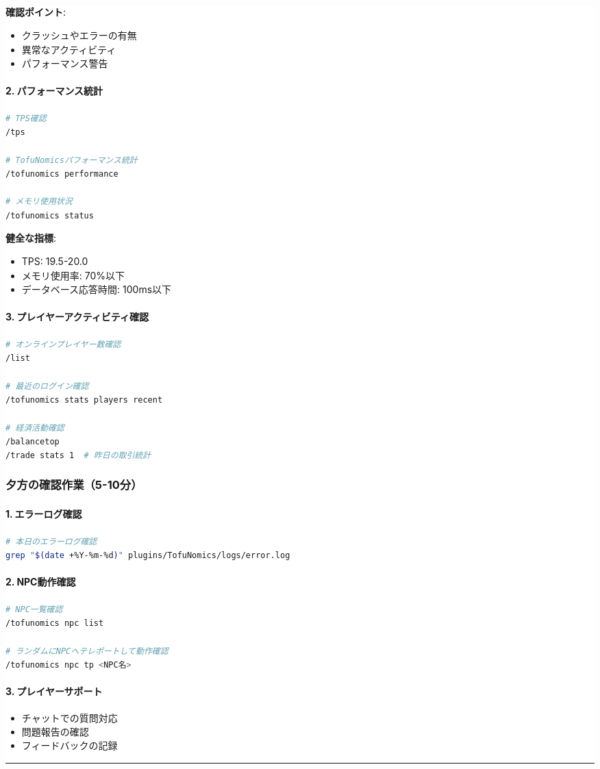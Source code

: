**確認ポイント**:
- クラッシュやエラーの有無
- 異常なアクティビティ
- パフォーマンス警告

#### 2. パフォーマンス統計
```bash
# TPS確認
/tps

# TofuNomicsパフォーマンス統計
/tofunomics performance

# メモリ使用状況
/tofunomics status
```

**健全な指標**:
- TPS: 19.5-20.0
- メモリ使用率: 70%以下
- データベース応答時間: 100ms以下

#### 3. プレイヤーアクティビティ確認
```bash
# オンラインプレイヤー数確認
/list

# 最近のログイン確認
/tofunomics stats players recent

# 経済活動確認
/balancetop
/trade stats 1  # 昨日の取引統計
```

### 夕方の確認作業（5-10分）

#### 1. エラーログ確認
```bash
# 本日のエラーログ確認
grep "$(date +%Y-%m-%d)" plugins/TofuNomics/logs/error.log
```

#### 2. NPC動作確認
```bash
# NPC一覧確認
/tofunomics npc list

# ランダムにNPCへテレポートして動作確認
/tofunomics npc tp <NPC名>
```

#### 3. プレイヤーサポート
- チャットでの質問対応
- 問題報告の確認
- フィードバックの記録

---